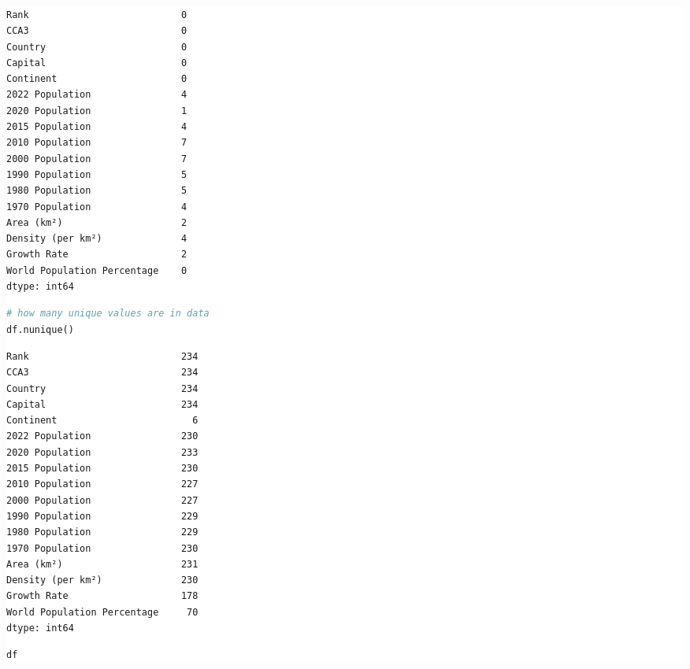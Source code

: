     Rank                           0
    CCA3                           0
    Country                        0
    Capital                        0
    Continent                      0
    2022 Population                4
    2020 Population                1
    2015 Population                4
    2010 Population                7
    2000 Population                7
    1990 Population                5
    1980 Population                5
    1970 Population                4
    Area (km²)                     2
    Density (per km²)              4
    Growth Rate                    2
    World Population Percentage    0
    dtype: int64




```python
# how many unique values are in data
df.nunique()
```




    Rank                           234
    CCA3                           234
    Country                        234
    Capital                        234
    Continent                        6
    2022 Population                230
    2020 Population                233
    2015 Population                230
    2010 Population                227
    2000 Population                227
    1990 Population                229
    1980 Population                229
    1970 Population                230
    Area (km²)                     231
    Density (per km²)              230
    Growth Rate                    178
    World Population Percentage     70
    dtype: int64




```python
df
```



